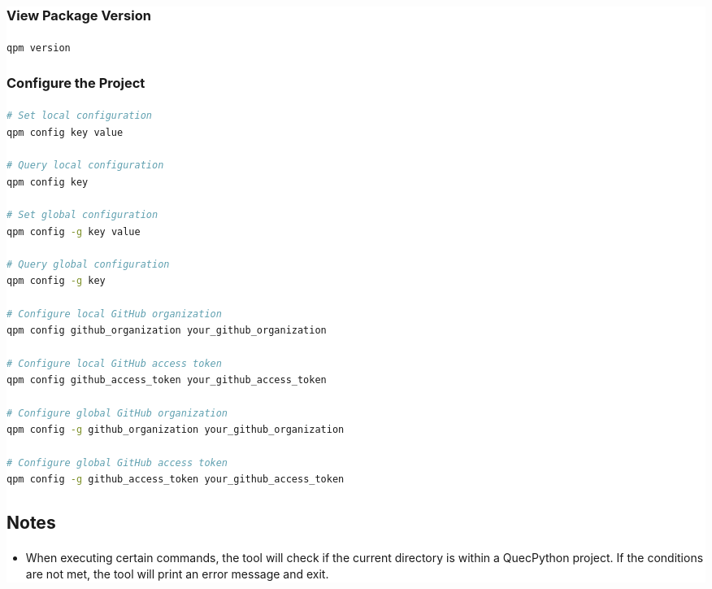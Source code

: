 ### View Package Version

```bash
qpm version
```

### Configure the Project

```bash
# Set local configuration
qpm config key value

# Query local configuration
qpm config key

# Set global configuration
qpm config -g key value

# Query global configuration
qpm config -g key

# Configure local GitHub organization
qpm config github_organization your_github_organization

# Configure local GitHub access token
qpm config github_access_token your_github_access_token

# Configure global GitHub organization
qpm config -g github_organization your_github_organization

# Configure global GitHub access token
qpm config -g github_access_token your_github_access_token
```

## Notes

- When executing certain commands, the tool will check if the current directory is within a QuecPython project. If the conditions are not met, the tool will print an error message and exit.
